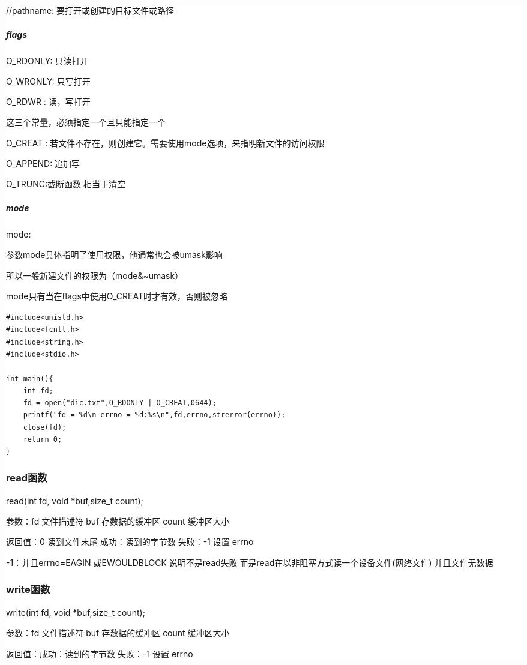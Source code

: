 //pathname: 要打开或创建的目标文件或路径

##### flags

O_RDONLY: 只读打开

O_WRONLY: 只写打开

O_RDWR : 读，写打开

这三个常量，必须指定一个且只能指定一个

O_CREAT : 若文件不存在，则创建它。需要使用mode选项，来指明新文件的访问权限

O_APPEND: 追加写

O_TRUNC:截断函数 相当于清空 

##### mode

mode:

参数mode具体指明了使用权限，他通常也会被umask影响

所以一般新建文件的权限为（mode&~umask）

mode只有当在flags中使用O_CREAT时才有效，否则被忽略

```
#include<unistd.h>
#include<fcntl.h>
#include<string.h>
#include<stdio.h>

int main(){
	int fd;
	fd = open("dic.txt",O_RDONLY | O_CREAT,0644);
	printf("fd = %d\n errno = %d:%s\n",fd,errno,strerror(errno));
	close(fd);
	return 0;
}
```

### read函数

read(int fd, void *buf,size_t count);

参数：fd 文件描述符 buf 存数据的缓冲区  count 缓冲区大小

返回值：0 读到文件末尾  成功：读到的字节数 失败：-1 设置 errno

-1：并且errno=EAGIN 或EWOULDBLOCK 说明不是read失败 而是read在以非阻塞方式读一个设备文件(网络文件) 并且文件无数据

### write函数

write(int fd, void *buf,size_t count);

参数：fd 文件描述符 buf 存数据的缓冲区  count 缓冲区大小

返回值：成功：读到的字节数 失败：-1 设置 errno
